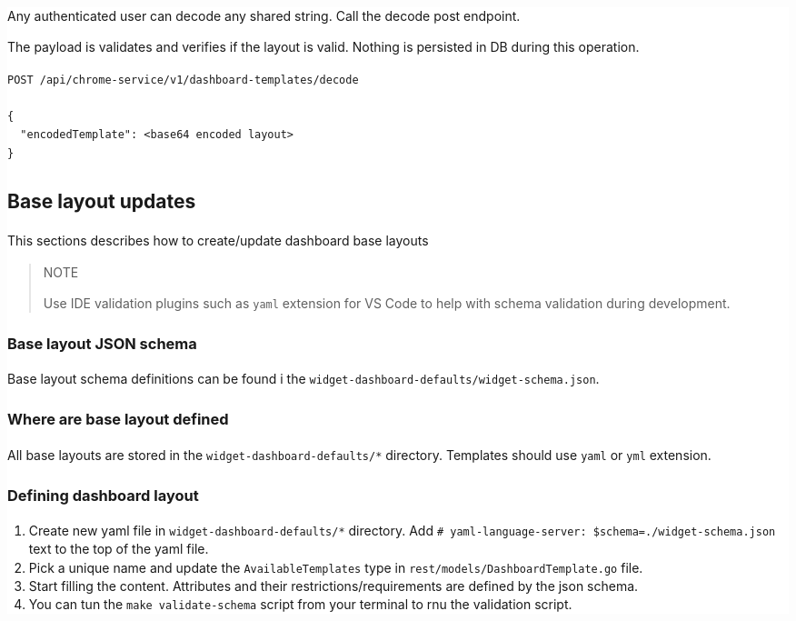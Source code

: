 Any authenticated user can decode any shared string. Call the decode post endpoint.

The payload is validates and verifies if the layout is valid. Nothing is persisted in DB during this operation.

```
POST /api/chrome-service/v1/dashboard-templates/decode

{
  "encodedTemplate": <base64 encoded layout>
}
```

## Base layout updates

This sections describes how to create/update dashboard base layouts

> NOTE
>
> Use IDE validation plugins such as `yaml` extension for VS Code to help with schema validation during development. 


### Base layout JSON schema

Base layout schema definitions can be found i the `widget-dashboard-defaults/widget-schema.json`.

### Where are base layout defined

All base layouts are stored in the `widget-dashboard-defaults/*` directory. Templates should use `yaml` or `yml` extension.

### Defining dashboard layout

1. Create new yaml file in `widget-dashboard-defaults/*` directory. Add `# yaml-language-server: $schema=./widget-schema.json` text to the top of the yaml file.
2. Pick a unique name and update the `AvailableTemplates` type in `rest/models/DashboardTemplate.go` file.
3. Start filling the content. Attributes and their restrictions/requirements are defined by the json schema.
4. You can tun the `make validate-schema` script from your terminal to rnu the validation script.
 